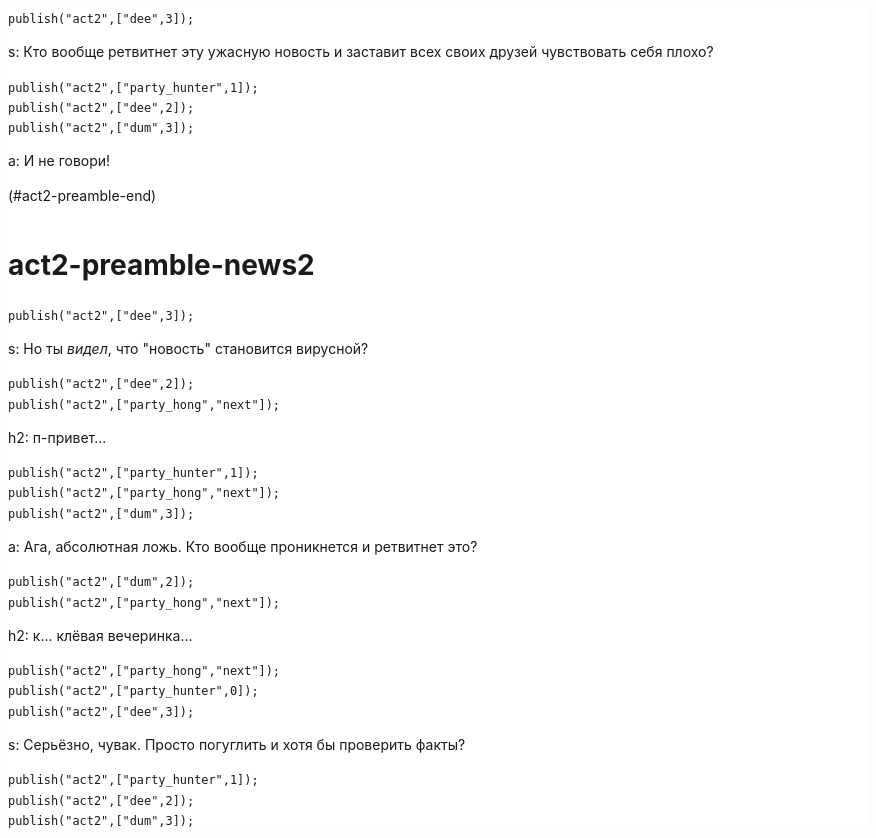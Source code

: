 ```
publish("act2",["dee",3]);
```

s: Кто вообще ретвитнет эту ужасную новость и заставит всех своих друзей чувствовать себя плохо?

```
publish("act2",["party_hunter",1]);
publish("act2",["dee",2]);
publish("act2",["dum",3]);
```

a: И не говори!

(#act2-preamble-end)


# act2-preamble-news2

```
publish("act2",["dee",3]);
```

s: Но ты *видел*, что "новость" становится вирусной?

```
publish("act2",["dee",2]);
publish("act2",["party_hong","next"]);
```

h2: п-привет...

```
publish("act2",["party_hunter",1]);
publish("act2",["party_hong","next"]);
publish("act2",["dum",3]);
```

a: Ага, абсолютная ложь. Кто вообще проникнется и ретвитнет это?

```
publish("act2",["dum",2]);
publish("act2",["party_hong","next"]);
```

h2: к... клёвая вечеринка...

```
publish("act2",["party_hong","next"]);
publish("act2",["party_hunter",0]);
publish("act2",["dee",3]);
```

s: Серьёзно, чувак. Просто погуглить и хотя бы проверить факты?

```
publish("act2",["party_hunter",1]);
publish("act2",["dee",2]);
publish("act2",["dum",3]);
```
